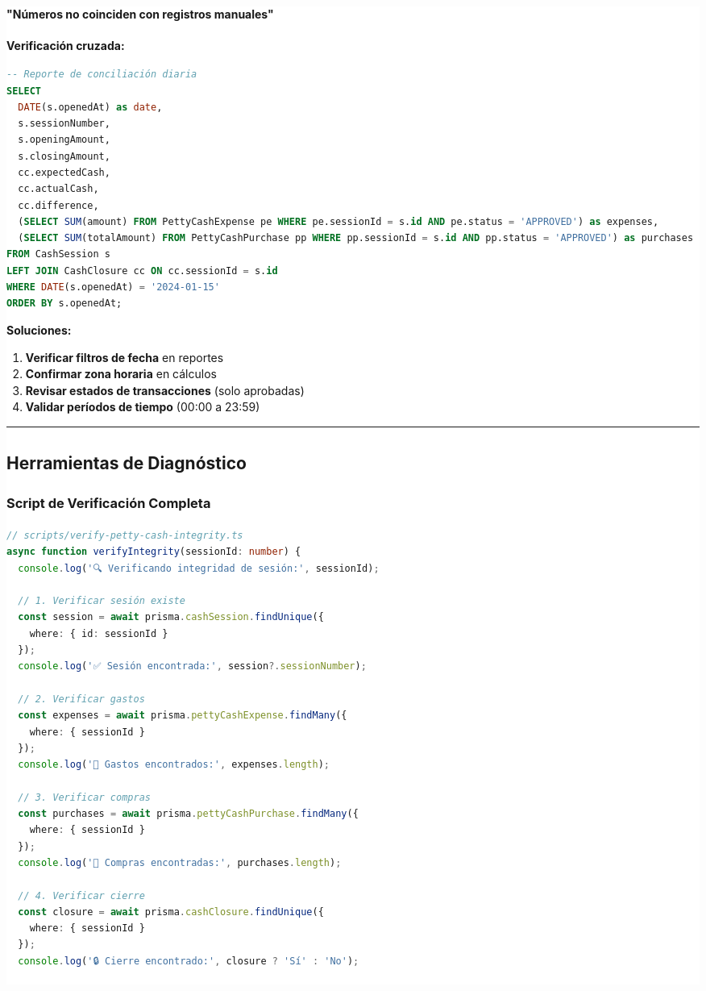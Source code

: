 #### "Números no coinciden con registros manuales"

**Verificación cruzada:**
```sql
-- Reporte de conciliación diaria
SELECT 
  DATE(s.openedAt) as date,
  s.sessionNumber,
  s.openingAmount,
  s.closingAmount,
  cc.expectedCash,
  cc.actualCash,
  cc.difference,
  (SELECT SUM(amount) FROM PettyCashExpense pe WHERE pe.sessionId = s.id AND pe.status = 'APPROVED') as expenses,
  (SELECT SUM(totalAmount) FROM PettyCashPurchase pp WHERE pp.sessionId = s.id AND pp.status = 'APPROVED') as purchases
FROM CashSession s
LEFT JOIN CashClosure cc ON cc.sessionId = s.id
WHERE DATE(s.openedAt) = '2024-01-15'
ORDER BY s.openedAt;
```

**Soluciones:**
1. **Verificar filtros de fecha** en reportes
2. **Confirmar zona horaria** en cálculos
3. **Revisar estados de transacciones** (solo aprobadas)
4. **Validar períodos de tiempo** (00:00 a 23:59)

---

## Herramientas de Diagnóstico

### Script de Verificación Completa

```typescript
// scripts/verify-petty-cash-integrity.ts
async function verifyIntegrity(sessionId: number) {
  console.log('🔍 Verificando integridad de sesión:', sessionId);
  
  // 1. Verificar sesión existe
  const session = await prisma.cashSession.findUnique({
    where: { id: sessionId }
  });
  console.log('✅ Sesión encontrada:', session?.sessionNumber);
  
  // 2. Verificar gastos
  const expenses = await prisma.pettyCashExpense.findMany({
    where: { sessionId }
  });
  console.log('💸 Gastos encontrados:', expenses.length);
  
  // 3. Verificar compras
  const purchases = await prisma.pettyCashPurchase.findMany({
    where: { sessionId }
  });
  console.log('🛒 Compras encontradas:', purchases.length);
  
  // 4. Verificar cierre
  const closure = await prisma.cashClosure.findUnique({
    where: { sessionId }
  });
  console.log('🔒 Cierre encontrado:', closure ? 'Sí' : 'No');
  
```